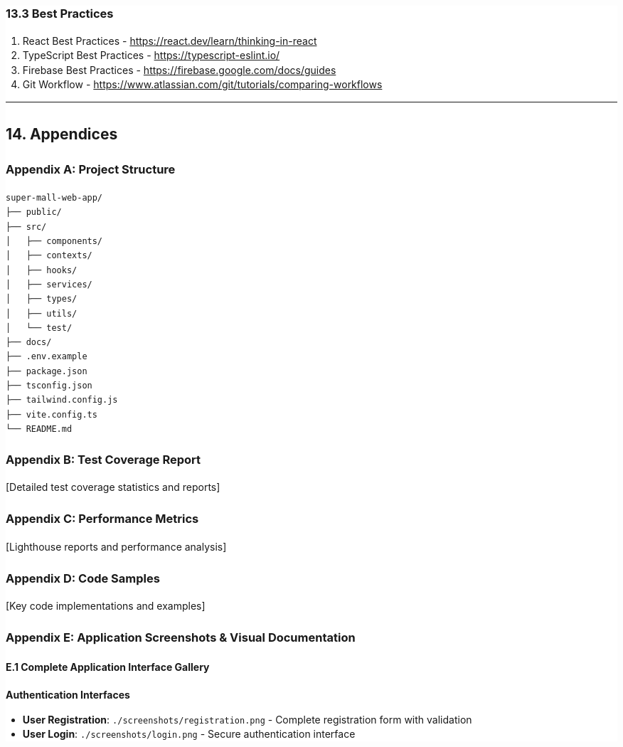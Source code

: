 ### 13.3 Best Practices
1. React Best Practices - https://react.dev/learn/thinking-in-react
2. TypeScript Best Practices - https://typescript-eslint.io/
3. Firebase Best Practices - https://firebase.google.com/docs/guides
4. Git Workflow - https://www.atlassian.com/git/tutorials/comparing-workflows

---

## 14. Appendices

### Appendix A: Project Structure
```
super-mall-web-app/
├── public/
├── src/
│   ├── components/
│   ├── contexts/
│   ├── hooks/
│   ├── services/
│   ├── types/
│   ├── utils/
│   └── test/
├── docs/
├── .env.example
├── package.json
├── tsconfig.json
├── tailwind.config.js
├── vite.config.ts
└── README.md
```

### Appendix B: Test Coverage Report
[Detailed test coverage statistics and reports]

### Appendix C: Performance Metrics
[Lighthouse reports and performance analysis]

### Appendix D: Code Samples
[Key code implementations and examples]

### Appendix E: Application Screenshots & Visual Documentation

#### E.1 Complete Application Interface Gallery

**Authentication Interfaces**
- **User Registration**: `./screenshots/registration.png` - Complete registration form with validation
- **User Login**: `./screenshots/login.png` - Secure authentication interface
